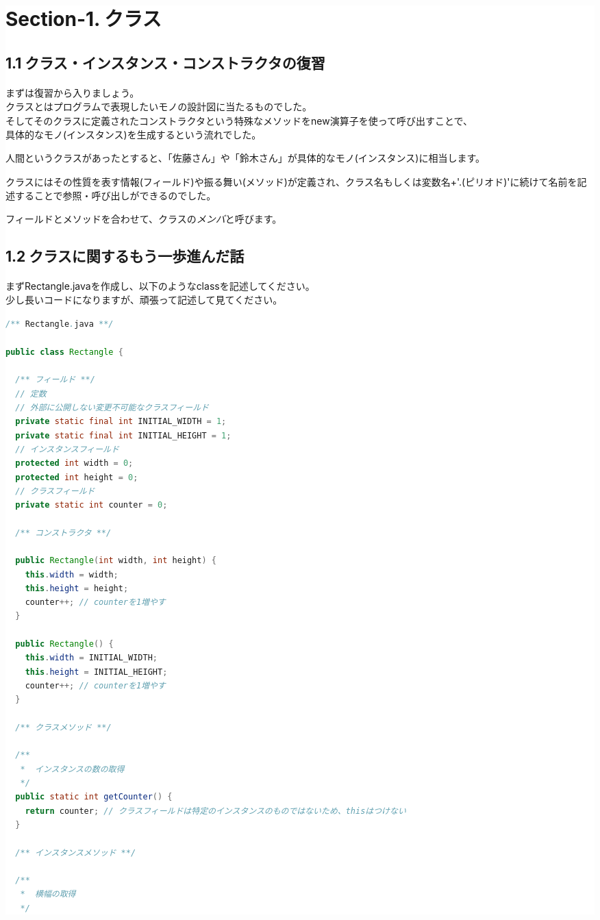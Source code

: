 # Section-1. クラス

## 1.1 クラス・インスタンス・コンストラクタの復習

まずは復習から入りましょう。  
クラスとはプログラムで表現したいモノの設計図に当たるものでした。  
そしてそのクラスに定義されたコンストラクタという特殊なメソッドをnew演算子を使って呼び出すことで、  
具体的なモノ(インスタンス)を生成するという流れでした。  

人間というクラスがあったとすると、「佐藤さん」や「鈴木さん」が具体的なモノ(インスタンス)に相当します。  

クラスにはその性質を表す情報(フィールド)や振る舞い(メソッド)が定義され、クラス名もしくは変数名+'.(ピリオド)'に続けて名前を記述することで参照・呼び出しができるのでした。  

フィールドとメソッドを合わせて、クラスの*メンバ*と呼びます。

## 1.2 クラスに関するもう一歩進んだ話

まずRectangle.javaを作成し、以下のようなclassを記述してください。  
少し長いコードになりますが、頑張って記述して見てください。  

```java
/** Rectangle.java **/

public class Rectangle {

  /** フィールド **/
  // 定数
  // 外部に公開しない変更不可能なクラスフィールド
  private static final int INITIAL_WIDTH = 1;
  private static final int INITIAL_HEIGHT = 1;
  // インスタンスフィールド
  protected int width = 0;
  protected int height = 0;
  // クラスフィールド
  private static int counter = 0;

  /** コンストラクタ **/

  public Rectangle(int width, int height) {
    this.width = width;
    this.height = height;
    counter++; // counterを1増やす
  }

  public Rectangle() {
    this.width = INITIAL_WIDTH;
    this.height = INITIAL_HEIGHT;
    counter++; // counterを1増やす
  }

  /** クラスメソッド **/

  /**
   *  インスタンスの数の取得
   */
  public static int getCounter() {
    return counter; // クラスフィールドは特定のインスタンスのものではないため、thisはつけない
  }

  /** インスタンスメソッド **/

  /**
   *  横幅の取得
   */
```